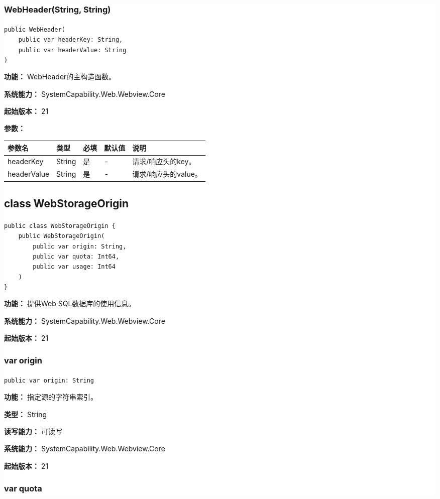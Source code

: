 ### WebHeader(String, String)

```cangjie
public WebHeader(
    public var headerKey: String,
    public var headerValue: String
)
```

**功能：** WebHeader的主构造函数。

**系统能力：** SystemCapability.Web.Webview.Core

**起始版本：** 21

**参数：**

|参数名|类型|必填|默认值|说明|
|:---|:---|:---|:---|:---|
|headerKey|String|是|-|请求/响应头的key。|
|headerValue|String|是|-|请求/响应头的value。|

## class WebStorageOrigin

```cangjie
public class WebStorageOrigin {
    public WebStorageOrigin(
        public var origin: String,
        public var quota: Int64,
        public var usage: Int64
    )
}
```

**功能：** 提供Web SQL数据库的使用信息。

**系统能力：** SystemCapability.Web.Webview.Core

**起始版本：** 21

### var origin

```cangjie
public var origin: String
```

**功能：** 指定源的字符串索引。

**类型：** String

**读写能力：** 可读写

**系统能力：** SystemCapability.Web.Webview.Core

**起始版本：** 21

### var quota
